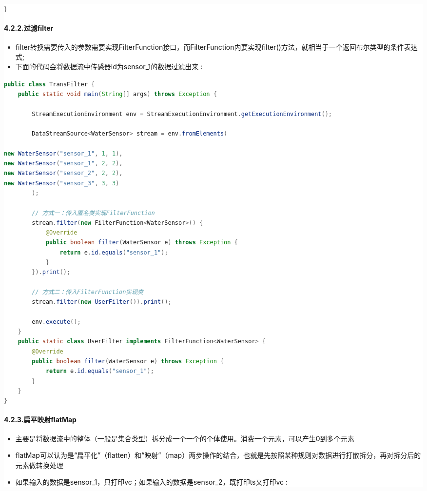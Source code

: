 ```java
}

```



#### 4.2.2.过滤filter

- filter转换需要传入的参数需要实现FilterFunction接口，而FilterFunction内要实现filter()方法，就相当于一个返回布尔类型的条件表达式;
- 下面的代码会将数据流中传感器id为sensor_1的数据过滤出来 :

```java
public class TransFilter {
    public static void main(String[] args) throws Exception {

        StreamExecutionEnvironment env = StreamExecutionEnvironment.getExecutionEnvironment();

        DataStreamSource<WaterSensor> stream = env.fromElements(
                
new WaterSensor("sensor_1", 1, 1),
new WaterSensor("sensor_1", 2, 2),
new WaterSensor("sensor_2", 2, 2),
new WaterSensor("sensor_3", 3, 3)
        );

        // 方式一：传入匿名类实现FilterFunction
        stream.filter(new FilterFunction<WaterSensor>() {
            @Override
            public boolean filter(WaterSensor e) throws Exception {
                return e.id.equals("sensor_1");
            }
        }).print();

        // 方式二：传入FilterFunction实现类
        stream.filter(new UserFilter()).print();
        
        env.execute();
    }
    public static class UserFilter implements FilterFunction<WaterSensor> {
        @Override
        public boolean filter(WaterSensor e) throws Exception {
            return e.id.equals("sensor_1");
        }
    }
}
```



#### 4.2.3.扁平映射flatMap

- 主要是将数据流中的整体（一般是集合类型）拆分成一个一个的个体使用。消费一个元素，可以产生0到多个元素
- flatMap可以认为是“扁平化”（flatten）和“映射”（map）两步操作的结合，也就是先按照某种规则对数据进行打散拆分，再对拆分后的元素做转换处理

- 如果输入的数据是sensor_1，只打印vc；如果输入的数据是sensor_2，既打印ts又打印vc :
